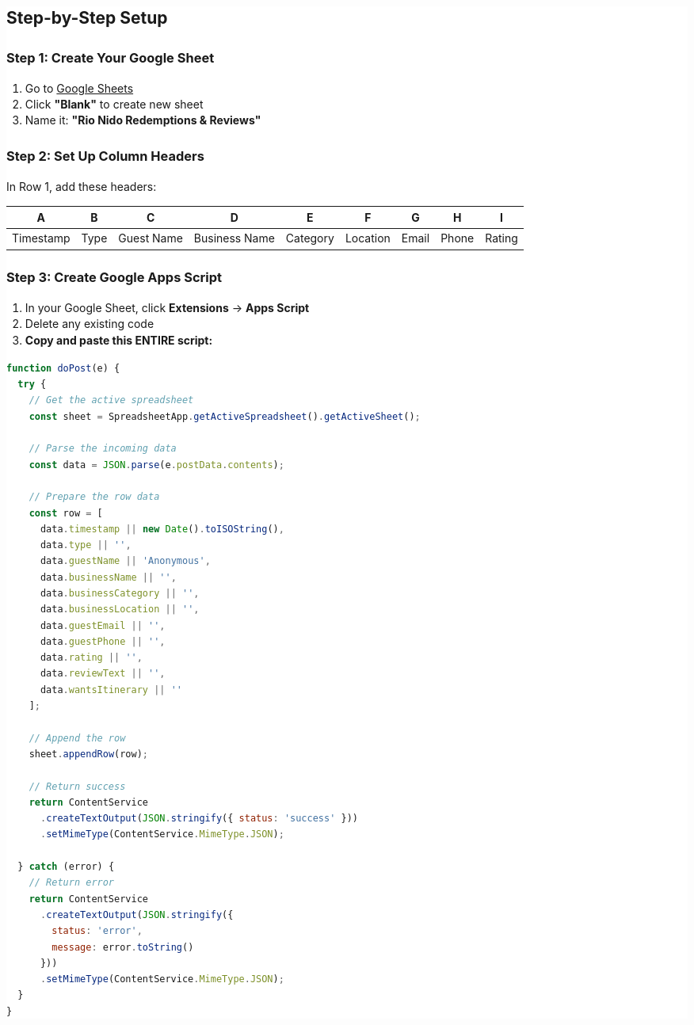 ## Step-by-Step Setup

### Step 1: Create Your Google Sheet

1. Go to [Google Sheets](https://sheets.google.com)
2. Click **"Blank"** to create new sheet
3. Name it: **"Rio Nido Redemptions & Reviews"**

### Step 2: Set Up Column Headers

In Row 1, add these headers:

| A | B | C | D | E | F | G | H | I |
|---|---|---|---|---|---|---|---|---|
| Timestamp | Type | Guest Name | Business Name | Category | Location | Email | Phone | Rating | Review Text | Wants Itinerary |

### Step 3: Create Google Apps Script

1. In your Google Sheet, click **Extensions** → **Apps Script**
2. Delete any existing code
3. **Copy and paste this ENTIRE script:**

```javascript
function doPost(e) {
  try {
    // Get the active spreadsheet
    const sheet = SpreadsheetApp.getActiveSpreadsheet().getActiveSheet();
    
    // Parse the incoming data
    const data = JSON.parse(e.postData.contents);
    
    // Prepare the row data
    const row = [
      data.timestamp || new Date().toISOString(),
      data.type || '',
      data.guestName || 'Anonymous',
      data.businessName || '',
      data.businessCategory || '',
      data.businessLocation || '',
      data.guestEmail || '',
      data.guestPhone || '',
      data.rating || '',
      data.reviewText || '',
      data.wantsItinerary || ''
    ];
    
    // Append the row
    sheet.appendRow(row);
    
    // Return success
    return ContentService
      .createTextOutput(JSON.stringify({ status: 'success' }))
      .setMimeType(ContentService.MimeType.JSON);
      
  } catch (error) {
    // Return error
    return ContentService
      .createTextOutput(JSON.stringify({ 
        status: 'error', 
        message: error.toString() 
      }))
      .setMimeType(ContentService.MimeType.JSON);
  }
}
```